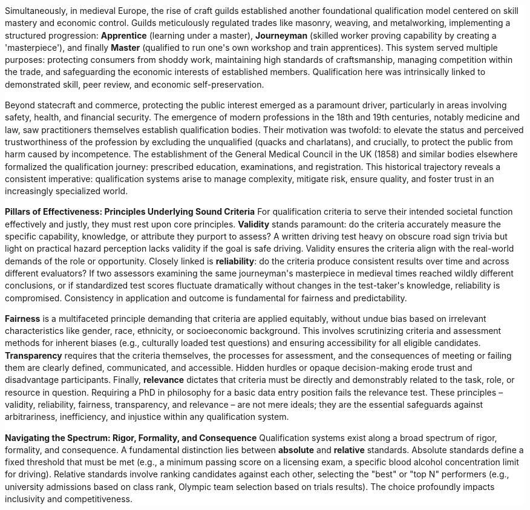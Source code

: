 Simultaneously, in medieval Europe, the rise of craft guilds established another foundational qualification model centered on skill mastery and economic control. Guilds meticulously regulated trades like masonry, weaving, and metalworking, implementing a structured progression: **Apprentice** (learning under a master), **Journeyman** (skilled worker proving capability by creating a 'masterpiece'), and finally **Master** (qualified to run one's own workshop and train apprentices). This system served multiple purposes: protecting consumers from shoddy work, maintaining high standards of craftsmanship, managing competition within the trade, and safeguarding the economic interests of established members. Qualification here was intrinsically linked to demonstrated skill, peer review, and economic self-preservation.

Beyond statecraft and commerce, protecting the public interest emerged as a paramount driver, particularly in areas involving safety, health, and financial security. The emergence of modern professions in the 18th and 19th centuries, notably medicine and law, saw practitioners themselves establish qualification bodies. Their motivation was twofold: to elevate the status and perceived trustworthiness of the profession by excluding the unqualified (quacks and charlatans), and crucially, to protect the public from harm caused by incompetence. The establishment of the General Medical Council in the UK (1858) and similar bodies elsewhere formalized the qualification journey: prescribed education, examinations, and registration. This historical trajectory reveals a consistent imperative: qualification systems arise to manage complexity, mitigate risk, ensure quality, and foster trust in an increasingly specialized world.

**Pillars of Effectiveness: Principles Underlying Sound Criteria**
For qualification criteria to serve their intended societal function effectively and justly, they must rest upon core principles. **Validity** stands paramount: do the criteria accurately measure the specific capability, knowledge, or attribute they purport to assess? A written driving test heavy on obscure road sign trivia but light on practical hazard perception lacks validity if the goal is safe driving. Validity ensures the criteria align with the real-world demands of the role or opportunity. Closely linked is **reliability**: do the criteria produce consistent results over time and across different evaluators? If two assessors examining the same journeyman's masterpiece in medieval times reached wildly different conclusions, or if standardized test scores fluctuate dramatically without changes in the test-taker's knowledge, reliability is compromised. Consistency in application and outcome is fundamental for fairness and predictability.

**Fairness** is a multifaceted principle demanding that criteria are applied equitably, without undue bias based on irrelevant characteristics like gender, race, ethnicity, or socioeconomic background. This involves scrutinizing criteria and assessment methods for inherent biases (e.g., culturally loaded test questions) and ensuring accessibility for all eligible candidates. **Transparency** requires that the criteria themselves, the processes for assessment, and the consequences of meeting or failing them are clearly defined, communicated, and accessible. Hidden hurdles or opaque decision-making erode trust and disadvantage participants. Finally, **relevance** dictates that criteria must be directly and demonstrably related to the task, role, or resource in question. Requiring a PhD in philosophy for a basic data entry position fails the relevance test. These principles – validity, reliability, fairness, transparency, and relevance – are not mere ideals; they are the essential safeguards against arbitrariness, inefficiency, and injustice within any qualification system.

**Navigating the Spectrum: Rigor, Formality, and Consequence**
Qualification systems exist along a broad spectrum of rigor, formality, and consequence. A fundamental distinction lies between **absolute** and **relative** standards. Absolute standards define a fixed threshold that must be met (e.g., a minimum passing score on a licensing exam, a specific blood alcohol concentration limit for driving). Relative standards involve ranking candidates against each other, selecting the "best" or "top N" performers (e.g., university admissions based on class rank, Olympic team selection based on trials results). The choice profoundly impacts inclusivity and competitiveness.
